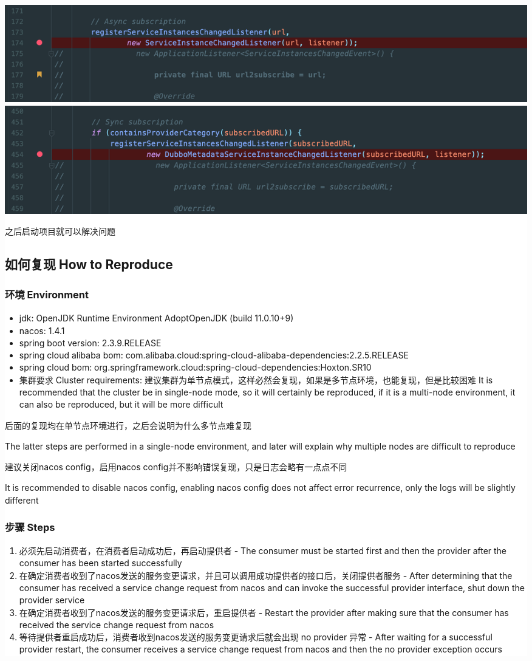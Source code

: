 ![avatar](./img/2-1.png)
![avatar](./img/2-2.png)

之后启动项目就可以解决问题

## 如何复现 How to Reproduce

### 环境 Environment

- jdk: OpenJDK Runtime Environment AdoptOpenJDK (build 11.0.10+9)
- nacos: 1.4.1
- spring boot version: 2.3.9.RELEASE
- spring cloud alibaba bom: com.alibaba.cloud:spring-cloud-alibaba-dependencies:2.2.5.RELEASE
- spring cloud bom: org.springframework.cloud:spring-cloud-dependencies:Hoxton.SR10
- 集群要求 Cluster requirements: 建议集群为单节点模式，这样必然会复现，如果是多节点环境，也能复现，但是比较困难 It is recommended that the cluster be in single-node mode, so it will certainly be reproduced, if it is a multi-node environment, it can also be reproduced, but it will be more difficult

后面的复现均在单节点环境进行，之后会说明为什么多节点难复现

The latter steps are performed in a single-node environment, and later will explain why multiple nodes are difficult to reproduce

建议关闭nacos config，启用nacos config并不影响错误复现，只是日志会略有一点点不同

It is recommended to disable nacos config, enabling nacos config does not affect error recurrence, only the logs will be slightly different

### 步骤 Steps

1. 必须先启动消费者，在消费者启动成功后，再启动提供者 - The consumer must be started first and then the provider after the consumer has been started successfully
2. 在确定消费者收到了nacos发送的服务变更请求，并且可以调用成功提供者的接口后，关闭提供者服务 - After determining that the consumer has received a service change request from nacos and can invoke the successful provider interface, shut down the provider service
3. 在确定消费者收到了nacos发送的服务变更请求后，重启提供者 - Restart the provider after making sure that the consumer has received the service change request from nacos
4. 等待提供者重启成功后，消费者收到nacos发送的服务变更请求后就会出现 no provider 异常 - After waiting for a successful provider restart, the consumer receives a service change request from nacos and then the no provider exception occurs
